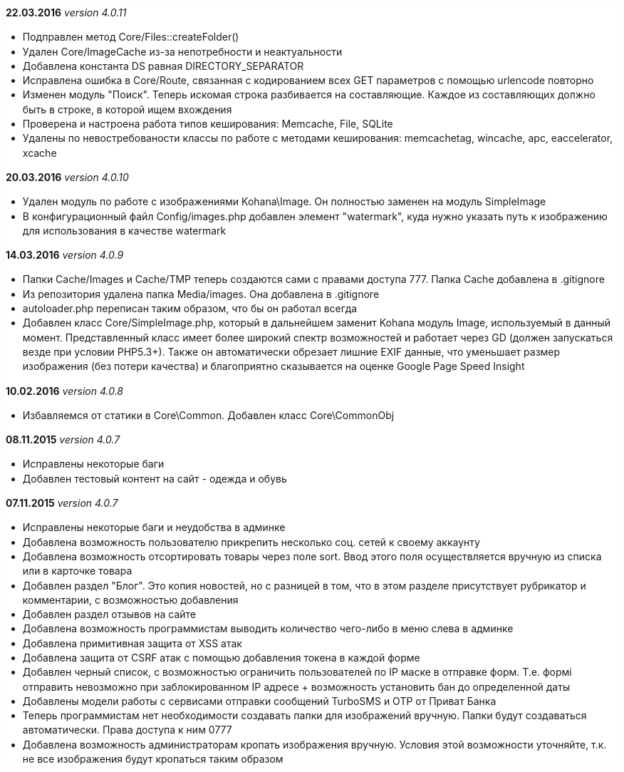 **22.03.2016** *version 4.0.11*

- Подправлен метод Core/Files::createFolder()
- Удален Core/ImageCache из-за непотребности и неактуальности
- Добавлена константа DS равная DIRECTORY_SEPARATOR
- Исправлена ошибка в Core/Route, связанная с кодированием всех GET параметров с помощью urlencode повторно
- Изменен модуль "Поиск". Теперь искомая строка разбивается на составляющие. Каждое из составляющих должно быть в строке, в которой ищем вхождения
- Проверена и настроена работа типов кеширования: Memcache, File, SQLite
- Удалены по невостребованости классы по работе с методами кеширования: memcachetag, wincache, apc, eaccelerator, xcache

**20.03.2016** *version 4.0.10*

- Удален модуль по работе с изображениями Kohana\Image. Он полностью заменен на модуль SimpleImage
- В конфигурационный файл Config/images.php добавлен элемент "watermark", куда нужно указать путь к изображению для использования в качестве watermark

**14.03.2016** *version 4.0.9*

- Папки Cache/Images и Cache/TMP теперь создаются сами с правами доступа 777. Папка Cache добавлена в .gitignore
- Из репозитория удалена папка Media/images. Она добавлена в .gitignore
- autoloader.php переписан таким образом, что бы он работал всегда
- Добавлен класс Core/SimpleImage.php, который в дальнейшем заменит Kohana модуль Image, используемый в данный момент. Представленный класс имеет более широкий спектр возможностей и работает через GD (должен запускаться везде при условии PHP5.3+). Также он автоматически обрезает лишние EXIF данные, что уменьшает размер изображения (без потери качества) и благоприятно сказывается на оценке Google Page Speed Insight

﻿**10.02.2016** *version 4.0.8*

- Избавляемся от статики в Core\Common. Добавлен класс Core\CommonObj

﻿**08.11.2015** *version 4.0.7*

- Исправлены некоторые баги
- Добавлен тестовый контент на сайт - одежда и обувь

﻿**07.11.2015** *version 4.0.7*

- Исправлены некоторые баги и неудобства в админке
- Добавлена возможность пользователю прикрепить несколько соц. сетей к своему аккаунту
- Добавлена возможность отсортировать товары через поле sort. Ввод этого поля осуществляется вручную из списка или в карточке товара
- Добавлен раздел "Блог". Это копия новостей, но с разницей в том, что в этом разделе присутствует рубрикатор и комментарии, с возможностью добавления
- Добавлен раздел отзывов на сайте
- Добавлена возможность программистам выводить количество чего-либо в меню слева в админке
- Добавлена примитивная защита от XSS атак
- Добавлена защита от CSRF атак с помощью добавления токена в каждой форме
- Добавлен черный список, с возможностью ограничить пользователей по IP маске в отправке форм. Т.е. формі отправить невозможно при заблокированном IP адресе + возможность установить бан до определенной даты
- Добавлены модели работы с сервисами отправки сообщений TurboSMS и OTP от Приват Банка
- Теперь программистам нет необходимости создавать папки для изображений вручную. Папки будут создаваться автоматически. Права доступа к ним 0777
- Добавлена возможность администраторам кропать изображения вручную. Условия этой возможности уточняйте, т.к. не все изображения будут кропаться таким образом
